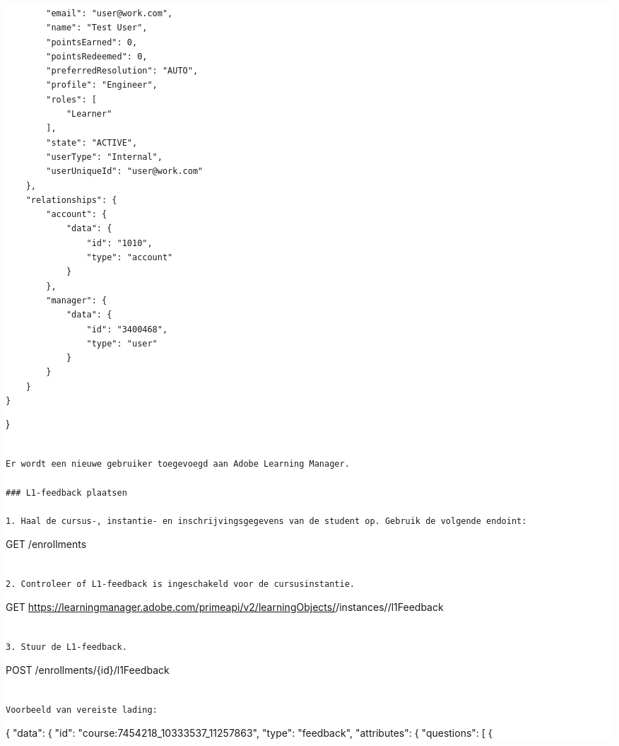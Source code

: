             "email": "user@work.com",
            "name": "Test User",
            "pointsEarned": 0,
            "pointsRedeemed": 0,
            "preferredResolution": "AUTO",
            "profile": "Engineer",
            "roles": [
                "Learner"
            ],
            "state": "ACTIVE",
            "userType": "Internal",
            "userUniqueId": "user@work.com"
        },
        "relationships": {
            "account": {
                "data": {
                    "id": "1010",
                    "type": "account"
                }
            },
            "manager": {
                "data": {
                    "id": "3400468",
                    "type": "user"
                }
            }
        }
    }
}
```

Er wordt een nieuwe gebruiker toegevoegd aan Adobe Learning Manager.

### L1-feedback plaatsen

1. Haal de cursus-, instantie- en inschrijvingsgegevens van de student op. Gebruik de volgende endoint:

   ```
   GET /enrollments
   ```

2. Controleer of L1-feedback is ingeschakeld voor de cursusinstantie.

   ```
   GET https://learningmanager.adobe.com/primeapi/v2/learningObjects/<loID>/instances/<loInstanceID>/l1Feedback
   ```

3. Stuur de L1-feedback.

   ```
   POST /enrollments/{id}/l1Feedback
   ```

Voorbeeld van vereiste lading:

```
{
    "data": {
      "id": "course:7454218_10333537_11257863",
      "type": "feedback",
      "attributes": {
        "questions": [
          {